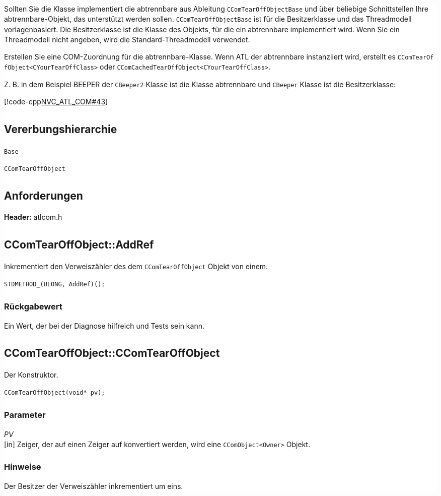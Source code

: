 Sollten Sie die Klasse implementiert die abtrennbare aus Ableitung `CComTearOffObjectBase` und über beliebige Schnittstellen Ihre abtrennbare-Objekt, das unterstützt werden sollen. `CComTearOffObjectBase` ist für die Besitzerklasse und das Threadmodell vorlagenbasiert. Die Besitzerklasse ist die Klasse des Objekts, für die ein abtrennbare implementiert wird. Wenn Sie ein Threadmodell nicht angeben, wird die Standard-Threadmodell verwendet.

Erstellen Sie eine COM-Zuordnung für die abtrennbare-Klasse. Wenn ATL der abtrennbare instanziiert wird, erstellt es `CComTearOffObject<CYourTearOffClass>` oder `CComCachedTearOffObject<CYourTearOffClass>`.

Z. B. in dem Beispiel BEEPER der `CBeeper2` Klasse ist die Klasse abtrennbare und `CBeeper` Klasse ist die Besitzerklasse:

[!code-cpp[NVC_ATL_COM#43](../../atl/codesnippet/cpp/ccomtearoffobject-class_1.h)]

## <a name="inheritance-hierarchy"></a>Vererbungshierarchie

`Base`

`CComTearOffObject`

## <a name="requirements"></a>Anforderungen

**Header:** atlcom.h

##  <a name="addref"></a>  CComTearOffObject::AddRef

Inkrementiert den Verweiszähler des dem `CComTearOffObject` Objekt von einem.

```
STDMETHOD_(ULONG, AddRef)();
```

### <a name="return-value"></a>Rückgabewert

Ein Wert, der bei der Diagnose hilfreich und Tests sein kann.

##  <a name="ccomtearoffobject"></a>  CComTearOffObject::CComTearOffObject

Der Konstruktor.

```
CComTearOffObject(void* pv);
```

### <a name="parameters"></a>Parameter

*PV*<br/>
[in] Zeiger, der auf einen Zeiger auf konvertiert werden, wird eine `CComObject<Owner>` Objekt.

### <a name="remarks"></a>Hinweise

Der Besitzer der Verweiszähler inkrementiert um eins.

